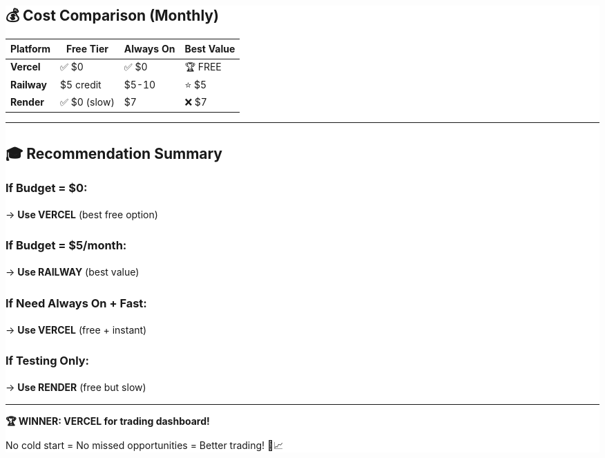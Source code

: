## 💰 Cost Comparison (Monthly)

| Platform | Free Tier | Always On | Best Value |
|----------|-----------|-----------|------------|
| **Vercel** | ✅ $0 | ✅ $0 | 🏆 FREE |
| **Railway** | $5 credit | $5-10 | ⭐ $5 |
| **Render** | ✅ $0 (slow) | $7 | ❌ $7 |

---

## 🎓 Recommendation Summary

### If Budget = $0:
→ **Use VERCEL** (best free option)

### If Budget = $5/month:
→ **Use RAILWAY** (best value)

### If Need Always On + Fast:
→ **Use VERCEL** (free + instant)

### If Testing Only:
→ **Use RENDER** (free but slow)

---

**🏆 WINNER: VERCEL for trading dashboard!**

No cold start = No missed opportunities = Better trading! 🚀📈
